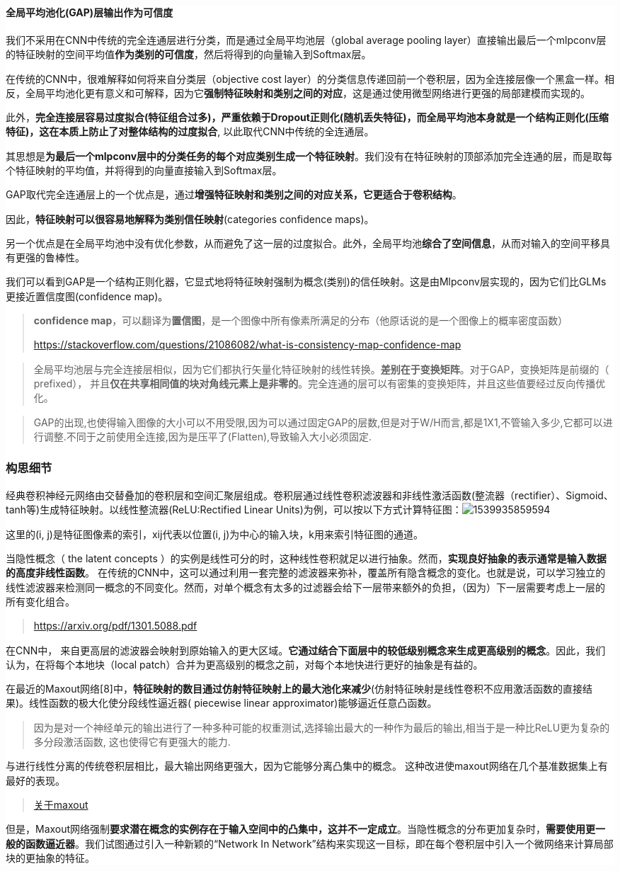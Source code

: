 #### 全局平均池化(GAP)层输出作为可信度

我们不采用在CNN中传统的完全连通层进行分类，而是通过全局平均池层（global average pooling 
layer）直接输出最后一个mlpconv层的特征映射的空间平均值**作为类别的可信度**，然后将得到的向量输入到Softmax层。

在传统的CNN中，很难解释如何将来自分类层（objective cost layer）的分类信息传递回前一个卷积层，因为全连接层像一个黑盒一样。相反，全局平均池化更有意义和可解释，因为它**强制特征映射和类别之间的对应**，这是通过使用微型网络进行更强的局部建模而实现的。

此外，**完全连接层容易过度拟合(特征组合过多)，严重依赖于Dropout正则化(随机丢失特征)，而全局平均池本身就是一个结构正则化(压缩特征)，这在本质上防止了对整体结构的过度拟合**, 以此取代CNN中传统的全连通层。

其思想是**为最后一个mlpconv层中的分类任务的每个对应类别生成一个特征映射**。我们没有在特征映射的顶部添加完全连通的层，而是取每个特征映射的平均值，并将得到的向量直接输入到Softmax层。

GAP取代完全连通层上的一个优点是，通过**增强特征映射和类别之间的对应关系，它更适合于卷积结构**。

因此，**特征映射可以很容易地解释为类别信任映射**(categories confidence maps)。

另一个优点是在全局平均池中没有优化参数，从而避免了这一层的过度拟合。此外，全局平均池**综合了空间信息**，从而对输入的空间平移具有更强的鲁棒性。

我们可以看到GAP是一个结构正则化器，它显式地将特征映射强制为概念(类别)的信任映射。这是由Mlpconv层实现的，因为它们比GLMs更接近置信度图(confidence map)。

> **confidence map**，可以翻译为**置信图**，是一个图像中所有像素所满足的分布（他原话说的是一个图像上的概率密度函数）
>
> https://stackoverflow.com/questions/21086082/what-is-consistency-map-confidence-map

> 全局平均池层与完全连接层相似，因为它们都执行矢量化特征映射的线性转换。**差别在于变换矩阵**。对于GAP，变换矩阵是前缀的（ prefixed）， 并且**仅在共享相同值的块对角线元素上是非零的**。完全连通的层可以有密集的变换矩阵，并且这些值要经过反向传播优化。

> GAP的出现,也使得输入图像的大小可以不用受限,因为可以通过固定GAP的层数,但是对于W/H而言,都是1X1,不管输入多少,它都可以进行调整.不同于之前使用全连接,因为是压平了(Flatten),导致输入大小必须固定.

### 构思细节

经典卷积神经元网络由交替叠加的卷积层和空间汇聚层组成。卷积层通过线性卷积滤波器和非线性激活函数(整流器（rectifier）、Sigmoid、tanh等)生成特征映射。以线性整流器(ReLU:Rectified Linear Units)为例，可以按以下方式计算特征图：![1539935859594](../../../%E4%B8%8B%E8%BD%BD/Markdown/assets/1539935859594.png)

这里的(i, j)是特征图像素的索引，xij代表以位置(i, j)为中心的输入块，k用来索引特征图的通道。

当隐性概念（ the latent concepts ）的实例是线性可分的时，这种线性卷积就足以进行抽象。然而，**实现良好抽象的表示通常是输入数据的高度非线性函数**。 在传统的CNN中，这可以通过利用一套完整的滤波器来弥补，覆盖所有隐含概念的变化。也就是说，可以学习独立的线性滤波器来检测同一概念的不同变化。然而，对单个概念有太多的过滤器会给下一层带来额外的负担，（因为）下一层需要考虑上一层的所有变化组合。

> https://arxiv.org/pdf/1301.5088.pdf

在CNN中， 来自更高层的滤波器会映射到原始输入的更大区域。**它通过结合下面层中的较低级别概念来生成更高级别的概念**。因此，我们认为，在将每个本地块（local patch）合并为更高级别的概念之前，对每个本地快进行更好的抽象是有益的。 

在最近的Maxout网络[8]中，**特征映射的数目通过仿射特征映射上的最大池化来减少**(仿射特征映射是线性卷积不应用激活函数的直接结果)。线性函数的极大化使分段线性逼近器( piecewise linear approximator)能够逼近任意凸函数。

>  因为是对一个神经单元的输出进行了一种多种可能的权重测试,选择输出最大的一种作为最后的输出,相当于是一种比ReLU更为复杂的多分段激活函数, 这也使得它有更强大的能力.

与进行线性分离的传统卷积层相比，最大输出网络更强大，因为它能够分离凸集中的概念。 这种改进使maxout网络在几个基准数据集上有最好的表现。

> [关于maxout](https://blog.csdn.net/hjimce/article/details/50414467)

但是，Maxout网络强制**要求潜在概念的实例存在于输入空间中的凸集中，这并不一定成立**。当隐性概念的分布更加复杂时，**需要使用更一般的函数逼近器**。我们试图通过引入一种新颖的“Network In Network”结构来实现这一目标，即在每个卷积层中引入一个微网络来计算局部块的更抽象的特征。
